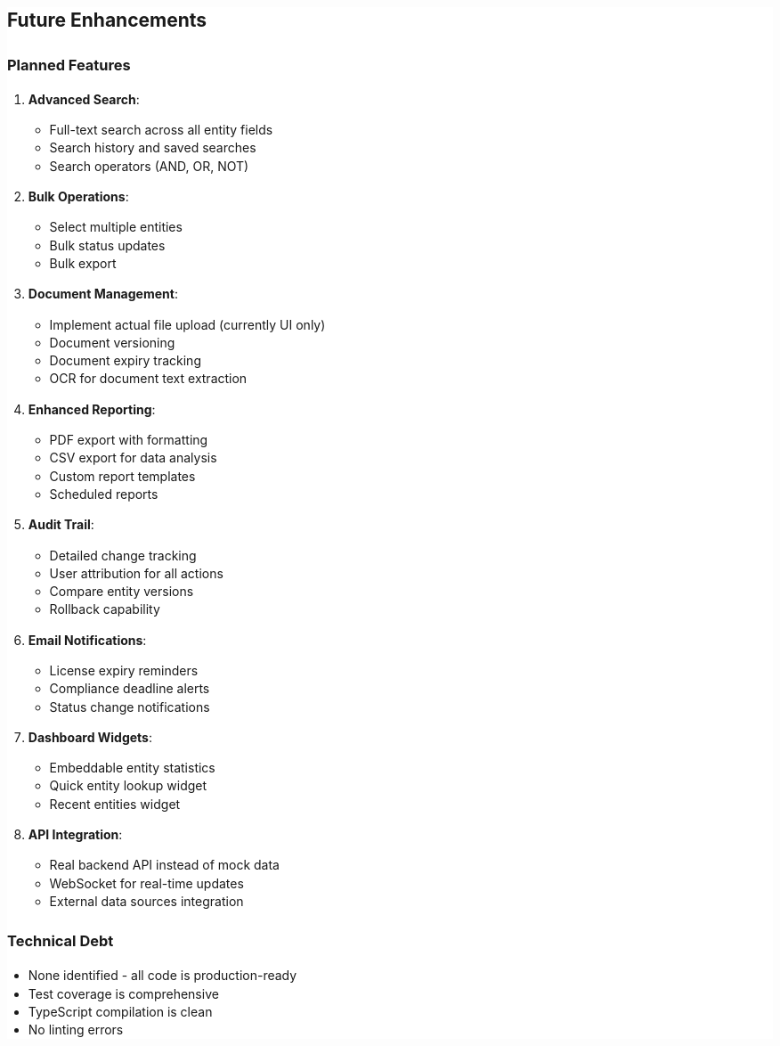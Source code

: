 ## Future Enhancements

### Planned Features

1. **Advanced Search**:
   - Full-text search across all entity fields
   - Search history and saved searches
   - Search operators (AND, OR, NOT)

2. **Bulk Operations**:
   - Select multiple entities
   - Bulk status updates
   - Bulk export

3. **Document Management**:
   - Implement actual file upload (currently UI only)
   - Document versioning
   - Document expiry tracking
   - OCR for document text extraction

4. **Enhanced Reporting**:
   - PDF export with formatting
   - CSV export for data analysis
   - Custom report templates
   - Scheduled reports

5. **Audit Trail**:
   - Detailed change tracking
   - User attribution for all actions
   - Compare entity versions
   - Rollback capability

6. **Email Notifications**:
   - License expiry reminders
   - Compliance deadline alerts
   - Status change notifications

7. **Dashboard Widgets**:
   - Embeddable entity statistics
   - Quick entity lookup widget
   - Recent entities widget

8. **API Integration**:
   - Real backend API instead of mock data
   - WebSocket for real-time updates
   - External data sources integration

### Technical Debt

- None identified - all code is production-ready
- Test coverage is comprehensive
- TypeScript compilation is clean
- No linting errors
